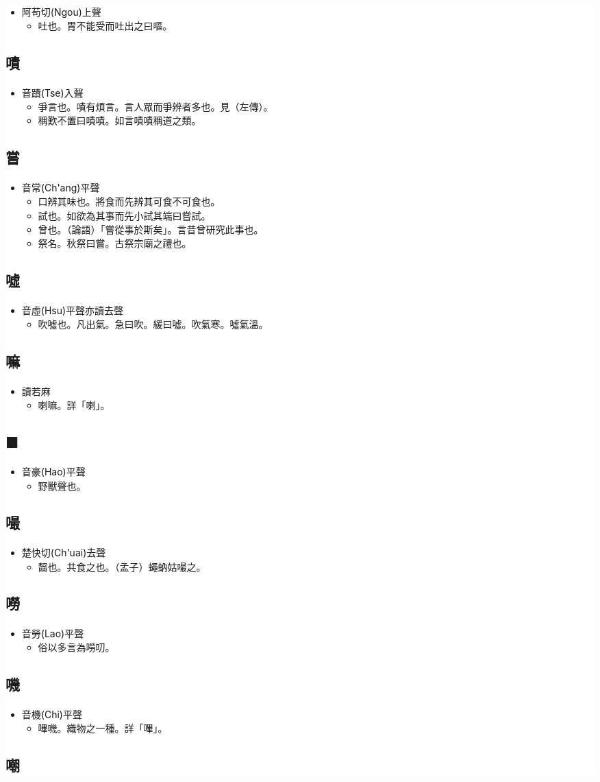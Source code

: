 - 阿苟切(Ngou)上聲
    - 吐也。胃不能受而吐出之曰嘔。

## 嘖

- 音蹟(Tse)入聲
    - 爭言也。嘖有煩言。言人眾而爭辨者多也。見（左傳）。
    - 稱歎不置曰嘖嘖。如言嘖嘖稱道之類。

## 嘗

- 音常(Ch'ang)平聲
    - 口辨其味也。將食而先辨其可食不可食也。
    - 試也。如欲為其事而先小試其端曰嘗試。
    - 曾也。（論語）「嘗從事於斯矣」。言昔曾研究此事也。
    - 祭名。秋祭曰嘗。古祭宗廟之禮也。

## 噓

- 音虛(Hsu)平聲亦讀去聲
    - 吹噓也。凡出氣。急曰吹。緩曰噓。吹氣寒。噓氣溫。

## 嘛

- 讀若麻
    - 喇嘛。詳「喇」。

## ■

- 音豪(Hao)平聲
    - 野獸聲也。

## 嘬

- 楚快切(Ch'uai)去聲
    - 齧也。共食之也。（孟子）蠅蚋姑嘬之。

## 嘮

- 音勞(Lao)平聲
    - 俗以多言為嘮叨。

## 嘰

- 音機(Chi)平聲
    - 嗶嘰。織物之一種。詳「嗶」。

## 嘲
